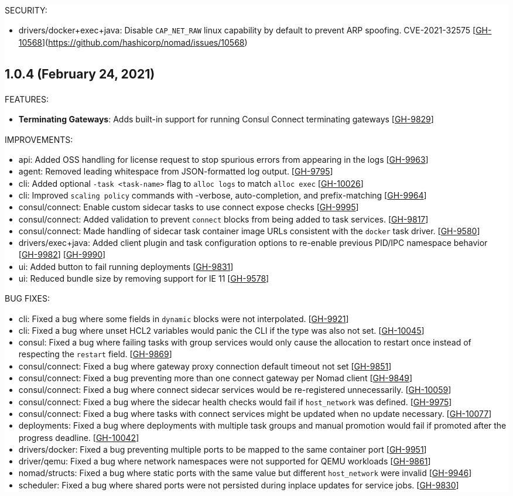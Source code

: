 SECURITY:
 * drivers/docker+exec+java: Disable `CAP_NET_RAW` linux capability by default to prevent ARP spoofing. CVE-2021-32575 [[GH-10568](https://github.com/hashicorp/nomad/issues/10568)](https://github.com/hashicorp/nomad/issues/10568)

## 1.0.4 (February 24, 2021)

FEATURES:
 * **Terminating Gateways**: Adds built-in support for running Consul Connect terminating gateways [[GH-9829](https://github.com/hashicorp/nomad/pull/9829)]

IMPROVEMENTS:
 * api: Added OSS handling for license request to stop spurious errors from appearing in the logs [[GH-9963](https://github.com/hashicorp/nomad/pull/9963)]
 * agent: Removed leading whitespace from JSON-formatted log output. [[GH-9795](https://github.com/hashicorp/nomad/issues/9795)]
 * cli: Added optional `-task <task-name>` flag to `alloc logs` to match `alloc exec` [[GH-10026](https://github.com/hashicorp/nomad/issues/10026)]
 * cli: Improved `scaling policy` commands with -verbose, auto-completion, and prefix-matching [[GH-9964](https://github.com/hashicorp/nomad/issues/9964)]
 * consul/connect: Enable custom sidecar tasks to use connect expose checks [[GH-9995](https://github.com/hashicorp/nomad/pull/9995)]
 * consul/connect: Added validation to prevent `connect` blocks from being added to task services. [[GH-9817](https://github.com/hashicorp/nomad/issues/9817)]
 * consul/connect: Made handling of sidecar task container image URLs consistent with the `docker` task driver. [[GH-9580](https://github.com/hashicorp/nomad/issues/9580)]
 * drivers/exec+java: Added client plugin and task configuration options to re-enable previous PID/IPC namespace behavior [[GH-9982](https://github.com/hashicorp/nomad/pull/9982)] [[GH-9990](https://github.com/hashicorp/nomad/pull/9990)]
 * ui: Added button to fail running deployments [[GH-9831](https://github.com/hashicorp/nomad/pull/9831)]
 * ui: Reduced bundle size by removing support for IE 11 [[GH-9578](https://github.com/hashicorp/nomad/pull/9578)]

BUG FIXES:
 * cli: Fixed a bug where some fields in `dynamic` blocks were not interpolated. [[GH-9921](https://github.com/hashicorp/nomad/issues/9921)]
 * cli: Fixed a bug where unset HCL2 variables would panic the CLI if the type was also not set. [[GH-10045](https://github.com/hashicorp/nomad/issues/10045)]
 * consul: Fixed a bug where failing tasks with group services would only cause the allocation to restart once instead of respecting the `restart` field. [[GH-9869](https://github.com/hashicorp/nomad/issues/9869)]
 * consul/connect: Fixed a bug where gateway proxy connection default timeout not set [[GH-9851](https://github.com/hashicorp/nomad/pull/9851)]
 * consul/connect: Fixed a bug preventing more than one connect gateway per Nomad client [[GH-9849](https://github.com/hashicorp/nomad/pull/9849)]
 * consul/connect: Fixed a bug where connect sidecar services would be re-registered unnecessarily. [[GH-10059](https://github.com/hashicorp/nomad/pull/10059)]
 * consul/connect: Fixed a bug where the sidecar health checks would fail if `host_network` was defined. [[GH-9975](https://github.com/hashicorp/nomad/issues/9975)]
 * consul/connect: Fixed a bug where tasks with connect services might be updated when no update necessary. [[GH-10077](https://github.com/hashicorp/nomad/issues/10077)]
 * deployments: Fixed a bug where deployments with multiple task groups and manual promotion would fail if promoted after the progress deadline. [[GH-10042](https://github.com/hashicorp/nomad/issues/10042)]
 * drivers/docker: Fixed a bug preventing multiple ports to be mapped to the same container port [[GH-9951](https://github.com/hashicorp/nomad/issues/9951)]
 * driver/qemu: Fixed a bug where network namespaces were not supported for QEMU workloads [[GH-9861](https://github.com/hashicorp/nomad/pull/9861)]
 * nomad/structs: Fixed a bug where static ports with the same value but different `host_network` were invalid [[GH-9946](https://github.com/hashicorp/nomad/issues/9946)]
 * scheduler: Fixed a bug where shared ports were not persisted during inplace updates for service jobs. [[GH-9830](https://github.com/hashicorp/nomad/issues/9830)]